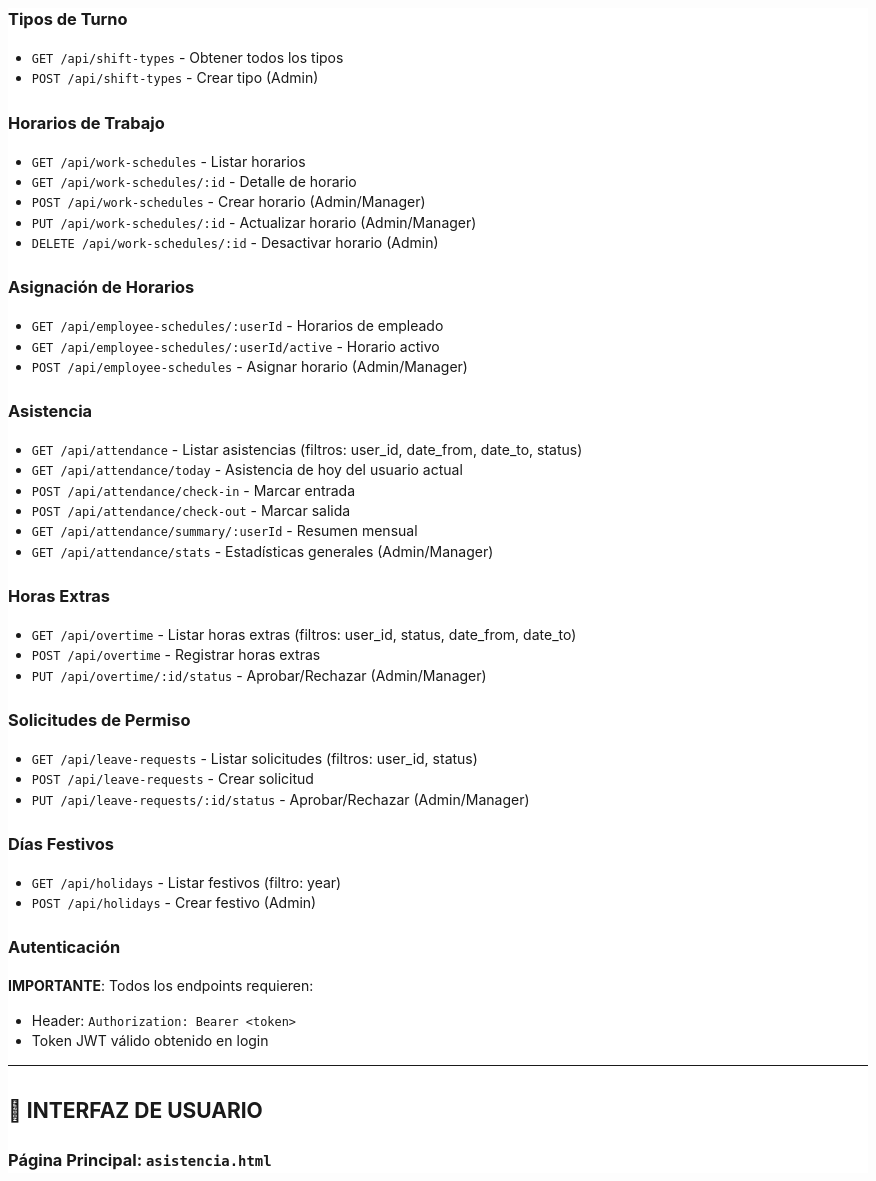 ### Tipos de Turno
- `GET /api/shift-types` - Obtener todos los tipos
- `POST /api/shift-types` - Crear tipo (Admin)

### Horarios de Trabajo
- `GET /api/work-schedules` - Listar horarios
- `GET /api/work-schedules/:id` - Detalle de horario
- `POST /api/work-schedules` - Crear horario (Admin/Manager)
- `PUT /api/work-schedules/:id` - Actualizar horario (Admin/Manager)
- `DELETE /api/work-schedules/:id` - Desactivar horario (Admin)

### Asignación de Horarios
- `GET /api/employee-schedules/:userId` - Horarios de empleado
- `GET /api/employee-schedules/:userId/active` - Horario activo
- `POST /api/employee-schedules` - Asignar horario (Admin/Manager)

### Asistencia
- `GET /api/attendance` - Listar asistencias (filtros: user_id, date_from, date_to, status)
- `GET /api/attendance/today` - Asistencia de hoy del usuario actual
- `POST /api/attendance/check-in` - Marcar entrada
- `POST /api/attendance/check-out` - Marcar salida
- `GET /api/attendance/summary/:userId` - Resumen mensual
- `GET /api/attendance/stats` - Estadísticas generales (Admin/Manager)

### Horas Extras
- `GET /api/overtime` - Listar horas extras (filtros: user_id, status, date_from, date_to)
- `POST /api/overtime` - Registrar horas extras
- `PUT /api/overtime/:id/status` - Aprobar/Rechazar (Admin/Manager)

### Solicitudes de Permiso
- `GET /api/leave-requests` - Listar solicitudes (filtros: user_id, status)
- `POST /api/leave-requests` - Crear solicitud
- `PUT /api/leave-requests/:id/status` - Aprobar/Rechazar (Admin/Manager)

### Días Festivos
- `GET /api/holidays` - Listar festivos (filtro: year)
- `POST /api/holidays` - Crear festivo (Admin)

### Autenticación
**IMPORTANTE**: Todos los endpoints requieren:
- Header: `Authorization: Bearer <token>`
- Token JWT válido obtenido en login

---

## 🎨 INTERFAZ DE USUARIO

### Página Principal: `asistencia.html`
